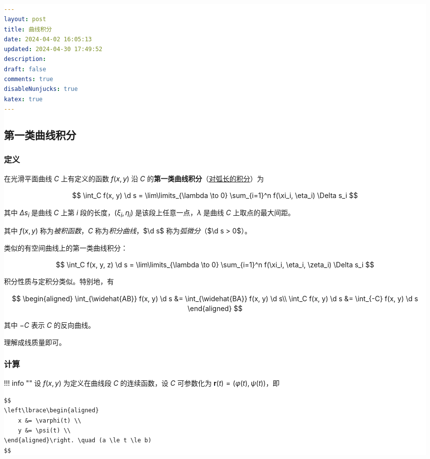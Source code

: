 ```yaml
---
layout: post
title: 曲线积分
date: 2024-04-02 16:05:13
updated: 2024-04-30 17:49:52
description:
draft: false
comments: true
disableNunjucks: true
katex: true
---
```


## 第一类曲线积分

### 定义

在光滑平面曲线 $C$ 上有定义的函数 $f(x, y)$ 沿 $C$ 的**第一类曲线积分**（<u>对弧长的积分</u>）为

$$
\int_C f(x, y) \d s = \lim\limits_{\lambda \to 0} \sum_{i=1}^n f(\xi_i, \eta_i) \Delta s_i
$$

其中 $\Delta s_i$ 是曲线 $C$ 上第 $i$ 段的长度，$(\xi_i, \eta_i)$ 是该段上任意一点，$\lambda$ 是曲线 $C$ 上取点的最大间距。

其中 $f(x, y)$ 称为*被积函数*，$C$ 称为*积分曲线*，$\d s$ 称为*弧微分*（$\d s > 0$）。

类似的有空间曲线上的第一类曲线积分：

$$
\int_C f(x, y, z) \d s = \lim\limits_{\lambda \to 0} \sum_{i=1}^n f(\xi_i, \eta_i, \zeta_i) \Delta s_i
$$

积分性质与定积分类似。特别地，有

$$
\begin{aligned}
    \int_{\widehat{AB}} f(x, y) \d s &= \int_{\widehat{BA}} f(x, y) \d s\\
    \int_C f(x, y) \d s &= \int_{-C} f(x, y) \d s
\end{aligned}
$$

其中 $-C$ 表示 $C$ 的反向曲线。

理解成线质量即可。

### 计算

!!! info ""
    设 $f(x, y)$ 为定义在曲线段 $C$ 的连续函数，设 $C$ 可参数化为 $\bm{r}(t) = \bigl(\varphi(t), \psi(t)\bigr)$，即

    $$
    \left\lbrace\begin{aligned}
        x &= \varphi(t) \\
        y &= \psi(t) \\
    \end{aligned}\right. \quad (a \le t \le b)
    $$
